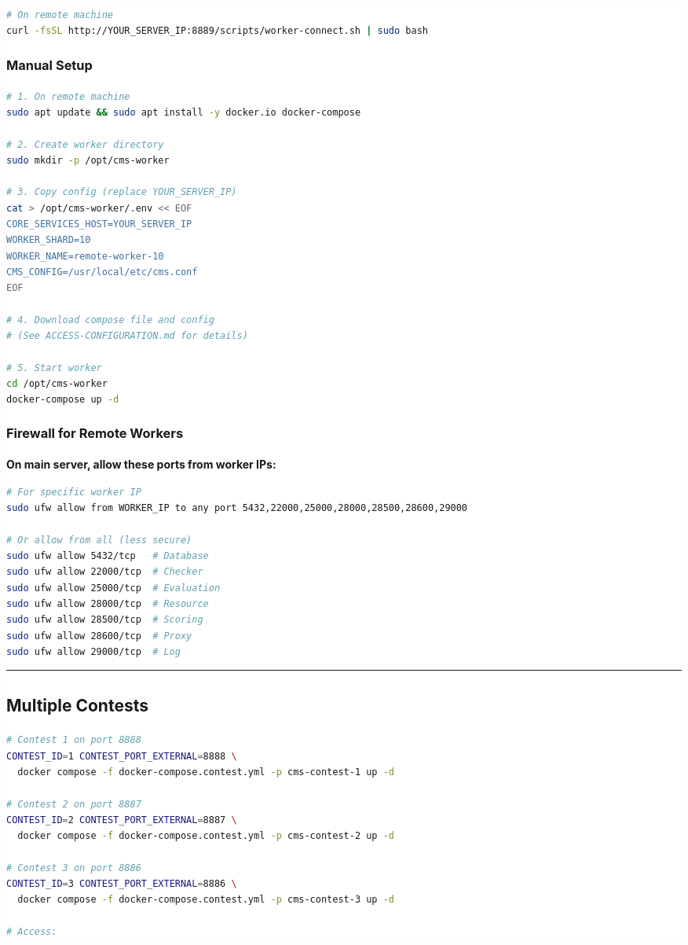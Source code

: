```bash
# On remote machine
curl -fsSL http://YOUR_SERVER_IP:8889/scripts/worker-connect.sh | sudo bash
```

### Manual Setup

```bash
# 1. On remote machine
sudo apt update && sudo apt install -y docker.io docker-compose

# 2. Create worker directory
sudo mkdir -p /opt/cms-worker

# 3. Copy config (replace YOUR_SERVER_IP)
cat > /opt/cms-worker/.env << EOF
CORE_SERVICES_HOST=YOUR_SERVER_IP
WORKER_SHARD=10
WORKER_NAME=remote-worker-10
CMS_CONFIG=/usr/local/etc/cms.conf
EOF

# 4. Download compose file and config
# (See ACCESS-CONFIGURATION.md for details)

# 5. Start worker
cd /opt/cms-worker
docker-compose up -d
```

### Firewall for Remote Workers

**On main server, allow these ports from worker IPs:**

```bash
# For specific worker IP
sudo ufw allow from WORKER_IP to any port 5432,22000,25000,28000,28500,28600,29000

# Or allow from all (less secure)
sudo ufw allow 5432/tcp   # Database
sudo ufw allow 22000/tcp  # Checker
sudo ufw allow 25000/tcp  # Evaluation
sudo ufw allow 28000/tcp  # Resource
sudo ufw allow 28500/tcp  # Scoring
sudo ufw allow 28600/tcp  # Proxy
sudo ufw allow 29000/tcp  # Log
```

---

## Multiple Contests

```bash
# Contest 1 on port 8888
CONTEST_ID=1 CONTEST_PORT_EXTERNAL=8888 \
  docker compose -f docker-compose.contest.yml -p cms-contest-1 up -d

# Contest 2 on port 8887
CONTEST_ID=2 CONTEST_PORT_EXTERNAL=8887 \
  docker compose -f docker-compose.contest.yml -p cms-contest-2 up -d

# Contest 3 on port 8886
CONTEST_ID=3 CONTEST_PORT_EXTERNAL=8886 \
  docker compose -f docker-compose.contest.yml -p cms-contest-3 up -d

# Access:
```
